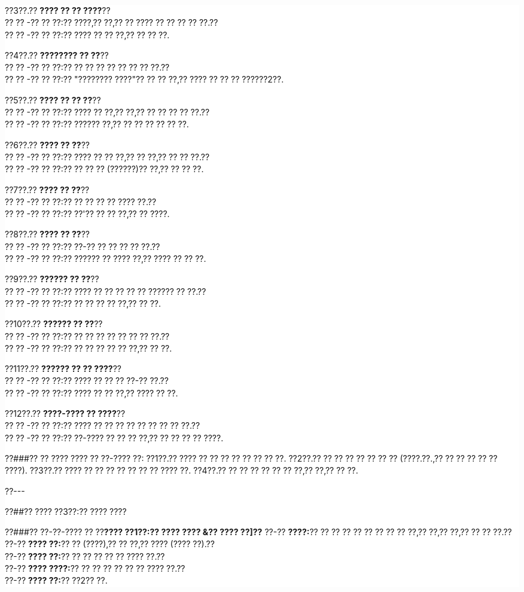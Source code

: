 ??3??.?? **???? ?? ?? ????**??  
??  ?? -?? ?? ??:?? ????,?? ??,?? ?? ???? ?? ?? ?? ?? ??.??  
??  ?? -?? ?? ??:?? ???? ?? ?? ??,?? ?? ?? ??.

??4??.?? **???????? ?? ??**??  
??  ?? -?? ?? ??:?? ?? ?? ?? ?? ?? ?? ?? ??.??  
??  ?? -?? ?? ??:?? "???????? ????"?? ?? ?? ??,?? ???? ?? ?? ?? ??????2??.

??5??.?? **???? ?? ?? ??**??  
??  ?? -?? ?? ??:?? ???? ?? ??,?? ??,?? ?? ?? ?? ?? ??.??  
??  ?? -?? ?? ??:?? ?????? ??,?? ?? ?? ?? ?? ?? ??.

??6??.?? **???? ?? ??**??  
??  ?? -?? ?? ??:?? ???? ?? ?? ??,?? ?? ??,?? ?? ?? ??.??  
??  ?? -?? ?? ??:?? ?? ?? ?? (??????)?? ??,?? ?? ?? ??.

??7??.?? **???? ?? ??**??  
??  ?? -?? ?? ??:?? ?? ?? ?? ?? ???? ??.??  
??  ?? -?? ?? ??:?? ??'?? ?? ?? ??,?? ?? ????.

??8??.?? **???? ?? ??**??  
??  ?? -?? ?? ??:?? ??-?? ?? ?? ?? ?? ??.??  
??  ?? -?? ?? ??:?? ?????? ?? ???? ??,?? ???? ?? ?? ??.

??9??.?? **?????? ?? ??**??  
??  ?? -?? ?? ??:?? ???? ?? ?? ?? ?? ?? ?????? ?? ??.??  
??  ?? -?? ?? ??:?? ?? ?? ?? ?? ??,?? ?? ??.

??10??.?? **?????? ?? ??**??  
??   ?? -?? ?? ??:?? ?? ?? ?? ?? ?? ?? ?? ??.??  
??   ?? -?? ?? ??:?? ?? ?? ?? ?? ?? ??,?? ?? ??.

??11??.?? **?????? ?? ?? ????**??  
??   ?? -?? ?? ??:?? ???? ?? ?? ?? ??-?? ??.??  
??   ?? -?? ?? ??:?? ???? ?? ?? ??,?? ???? ?? ??.

??12??.?? **????-???? ?? ????**??  
??   ?? -?? ?? ??:?? ???? ?? ?? ?? ?? ?? ?? ?? ?? ??.??  
??   ?? -?? ?? ??:?? ??-???? ?? ?? ?? ??,?? ?? ?? ?? ?? ????.

??###?? ?? ????
???? ?? ??-???? ??:
??1??.?? ???? ?? ?? ?? ?? ?? ?? ?? ??.
??2??.?? ?? ?? ?? ?? ?? ?? ?? (????.??.,?? ?? ?? ?? ?? ?? ????).
??3??.?? ???? ?? ?? ?? ?? ?? ?? ?? ???? ??.
??4??.?? ?? ?? ?? ?? ?? ?? ??,?? ??,?? ?? ??.

??---

??##?? ???? ??3??:?? ???? ????

??###?? ??-??-???? ??
??**???? ??1??:?? ???? ???? &?? ???? ??]??**
??-?? **????:**?? ?? ?? ?? ?? ?? ?? ?? ?? ??,?? ??,?? ??,?? ?? ?? ??.??  
??-?? **???? ??:**?? ?? (????),?? ?? ??,?? ???? (???? ??).??  
??-?? **???? ??:**?? ?? ?? ?? ?? ?? ???? ??.??  
??-?? **???? ????:**?? ?? ?? ?? ?? ?? ?? ???? ??.??  
??-?? **???? ??:**?? ??2?? ??.
